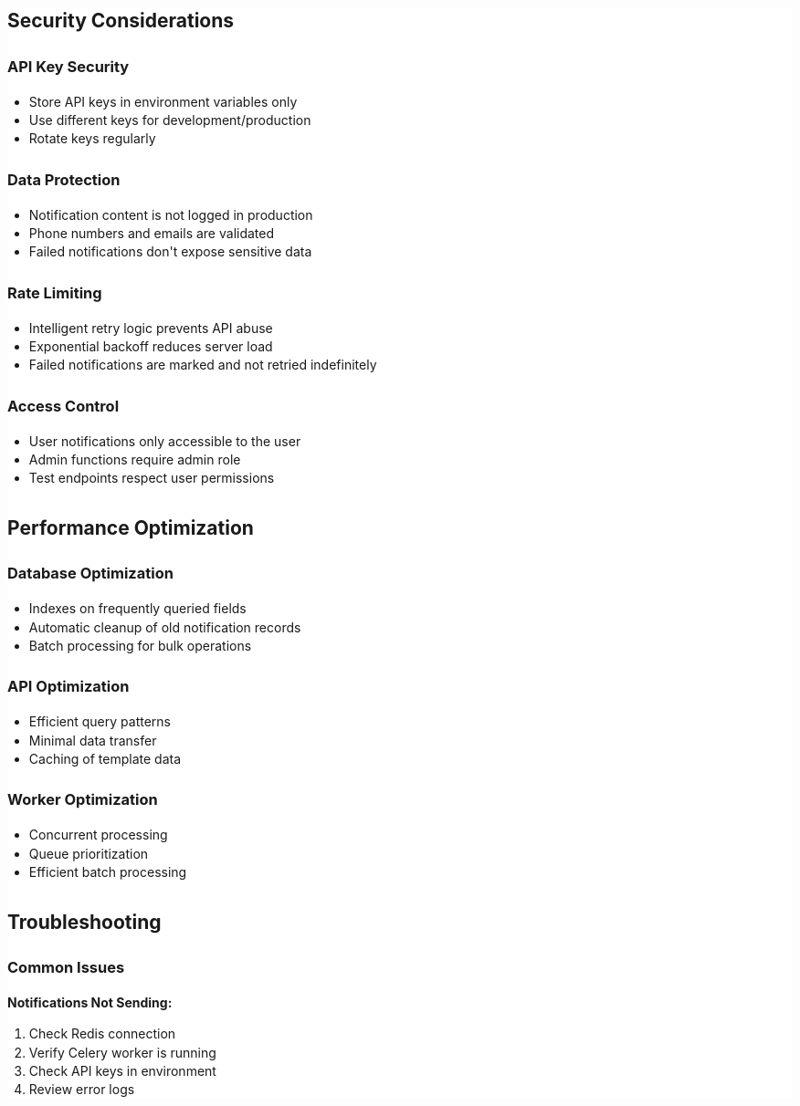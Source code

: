 ## Security Considerations

### API Key Security
- Store API keys in environment variables only
- Use different keys for development/production
- Rotate keys regularly

### Data Protection
- Notification content is not logged in production
- Phone numbers and emails are validated
- Failed notifications don't expose sensitive data

### Rate Limiting
- Intelligent retry logic prevents API abuse
- Exponential backoff reduces server load
- Failed notifications are marked and not retried indefinitely

### Access Control
- User notifications only accessible to the user
- Admin functions require admin role
- Test endpoints respect user permissions

## Performance Optimization

### Database Optimization
- Indexes on frequently queried fields
- Automatic cleanup of old notification records
- Batch processing for bulk operations

### API Optimization
- Efficient query patterns
- Minimal data transfer
- Caching of template data

### Worker Optimization
- Concurrent processing
- Queue prioritization
- Efficient batch processing

## Troubleshooting

### Common Issues

**Notifications Not Sending:**
1. Check Redis connection
2. Verify Celery worker is running
3. Check API keys in environment
4. Review error logs
